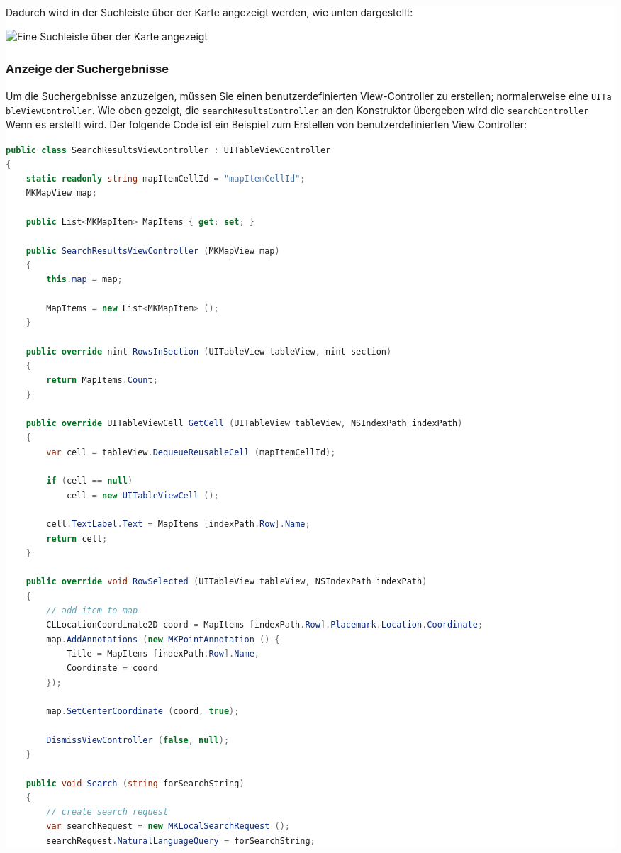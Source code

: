 Dadurch wird in der Suchleiste über der Karte angezeigt werden, wie unten dargestellt:

 ![](images/07-searchbar.png "Eine Suchleiste über der Karte angezeigt")
 


### <a name="displaying-the-search-results"></a>Anzeige der Suchergebnisse

Um die Suchergebnisse anzuzeigen, müssen Sie einen benutzerdefinierten View-Controller zu erstellen; normalerweise eine `UITableViewController`. Wie oben gezeigt, die `searchResultsController` an den Konstruktor übergeben wird die `searchController` Wenn es erstellt wird.
Der folgende Code ist ein Beispiel zum Erstellen von benutzerdefinierten View Controller:

```csharp
public class SearchResultsViewController : UITableViewController
{
    static readonly string mapItemCellId = "mapItemCellId";
    MKMapView map;

    public List<MKMapItem> MapItems { get; set; }

    public SearchResultsViewController (MKMapView map)
    {
        this.map = map;

        MapItems = new List<MKMapItem> ();
    }

    public override nint RowsInSection (UITableView tableView, nint section)
    {
        return MapItems.Count;
    }

    public override UITableViewCell GetCell (UITableView tableView, NSIndexPath indexPath)
    {
        var cell = tableView.DequeueReusableCell (mapItemCellId);

        if (cell == null)
            cell = new UITableViewCell ();

        cell.TextLabel.Text = MapItems [indexPath.Row].Name;
        return cell;
    }

    public override void RowSelected (UITableView tableView, NSIndexPath indexPath)
    {
        // add item to map
        CLLocationCoordinate2D coord = MapItems [indexPath.Row].Placemark.Location.Coordinate;
        map.AddAnnotations (new MKPointAnnotation () {
            Title = MapItems [indexPath.Row].Name,
            Coordinate = coord
        });

        map.SetCenterCoordinate (coord, true);

        DismissViewController (false, null);
    }

    public void Search (string forSearchString)
    {
        // create search request
        var searchRequest = new MKLocalSearchRequest ();
        searchRequest.NaturalLanguageQuery = forSearchString;
```